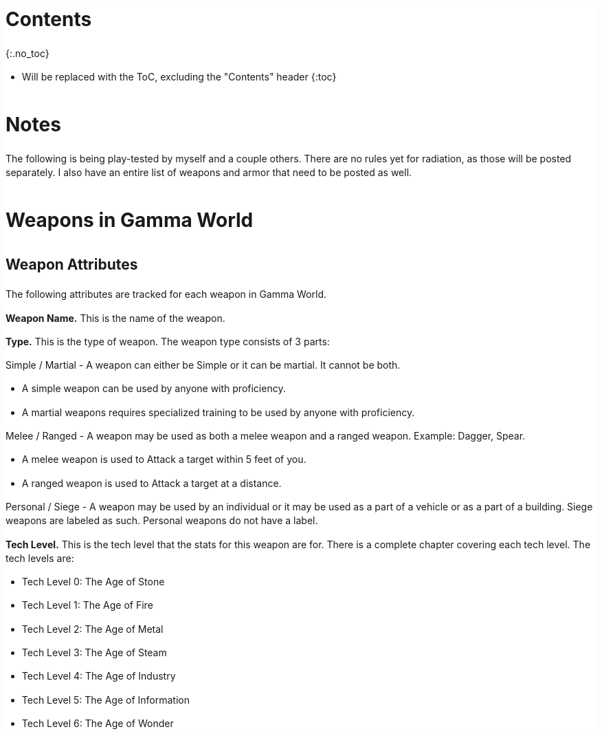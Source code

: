 
# Contents
{:.no_toc}

* Will be replaced with the ToC, excluding the "Contents" header
{:toc}

# Notes

The following is being play-tested by myself and a couple others.  There are no rules yet for radiation, as those will be posted separately.  I also have an entire list of weapons and armor that need to be posted as well. 

# Weapons in Gamma World

## Weapon Attributes

The following attributes are tracked for each weapon in Gamma World.  

**Weapon Name.**  This is the name of the weapon.

**Type.** This is the type of weapon.  The weapon type consists of 3 parts: 

Simple / Martial - A weapon can either be Simple or it can be martial.  It cannot be both.

* A simple weapon can be used by anyone with proficiency.

* A martial weapons requires specialized training to be used by anyone with proficiency.

Melee / Ranged - A weapon may be used as both a melee weapon and a ranged weapon.  Example: Dagger, Spear.

* A melee weapon is used to Attack a target within 5 feet of you.

* A ranged weapon is used to Attack a target at a distance.

Personal / Siege - A weapon may be used by an individual or it may be used as a part of a vehicle or as a part of a building.  Siege weapons are labeled as such.  Personal weapons do not have a label.

**Tech Level.**  This is the tech level that the stats for this weapon are for.   There is a complete chapter covering each tech level.  The tech levels are:  

* Tech Level 0: The Age of Stone

* Tech Level 1: The Age of Fire

* Tech Level 2: The Age of Metal

* Tech Level 3: The Age of Steam

* Tech Level 4: The Age of Industry

* Tech Level 5: The Age of Information

* Tech Level 6: The Age of Wonder
